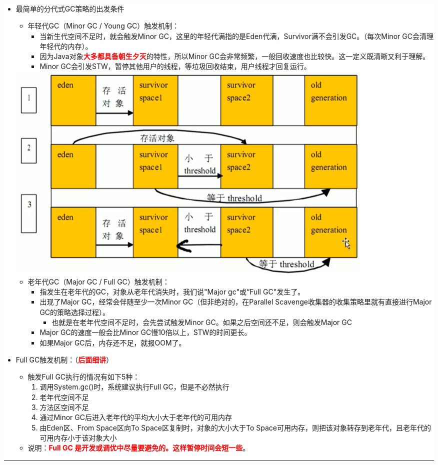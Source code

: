 
* 最简单的分代式GC策略的出发条件

  * 年轻代GC（Minor GC / Young GC）触发机制：
    * 当新生代空间不足时，就会触发Minor GC，这里的年轻代满指的是Eden代满，Survivor满不会引发GC。（每次Minor GC会清理年轻代的内存）。
    * 因为Java对象<font color=red>**大多都具备朝生夕灭**</font>的特性，所以Minor GC会非常频繁，一般回收速度也比较快。这一定义既清晰又利于理解。
    * Minor GC会引发STW，暂停其他用户的线程，等垃圾回收结束，用户线程才回复运行。

  <img src="images/147.png" alt="img" style="zoom:67%;" />

  * 老年代GC（Major GC / Full GC）触发机制：
    * 指发生在老年代的GC，对象从老年代消失时，我们说"Major gc"或“Full GC"发生了。
    * 出现了Major GC，经常会伴随至少一次Minor GC（但非绝对的，在Parallel Scavenge收集器的收集策略里就有直接进行Major GC的策略选择过程）。
      * 也就是在老年代空间不足时，会先尝试触发Minor GC。如果之后空间还不足，则会触发Major GC
    * Major GC的速度一般会比Minor GC慢10倍以上，STW的时间更长。
    * 如果Major GC后，内存还不足，就报OOM了。

* Full GC触发机制：（<font color=red>**后面细讲**</font>）

  * 触发Full GC执行的情况有如下5种：
    1. 调用System.gc()时，系统建议执行Full GC，但是不必然执行
    2. 老年代空间不足
    3. 方法区空间不足
    4. 通过Minor GC后进入老年代的平均大小大于老年代的可用内存
    5. 由Eden区、From Space区向To Space区复制时，对象的大小大于To Space可用内存，则把该对象转存到老年代，且老年代的可用内存小于该对象大小
  * 说明：<font color=red>**Full GC 是开发或调优中尽量要避免的。这样暂停时间会短一些**</font>。

---
